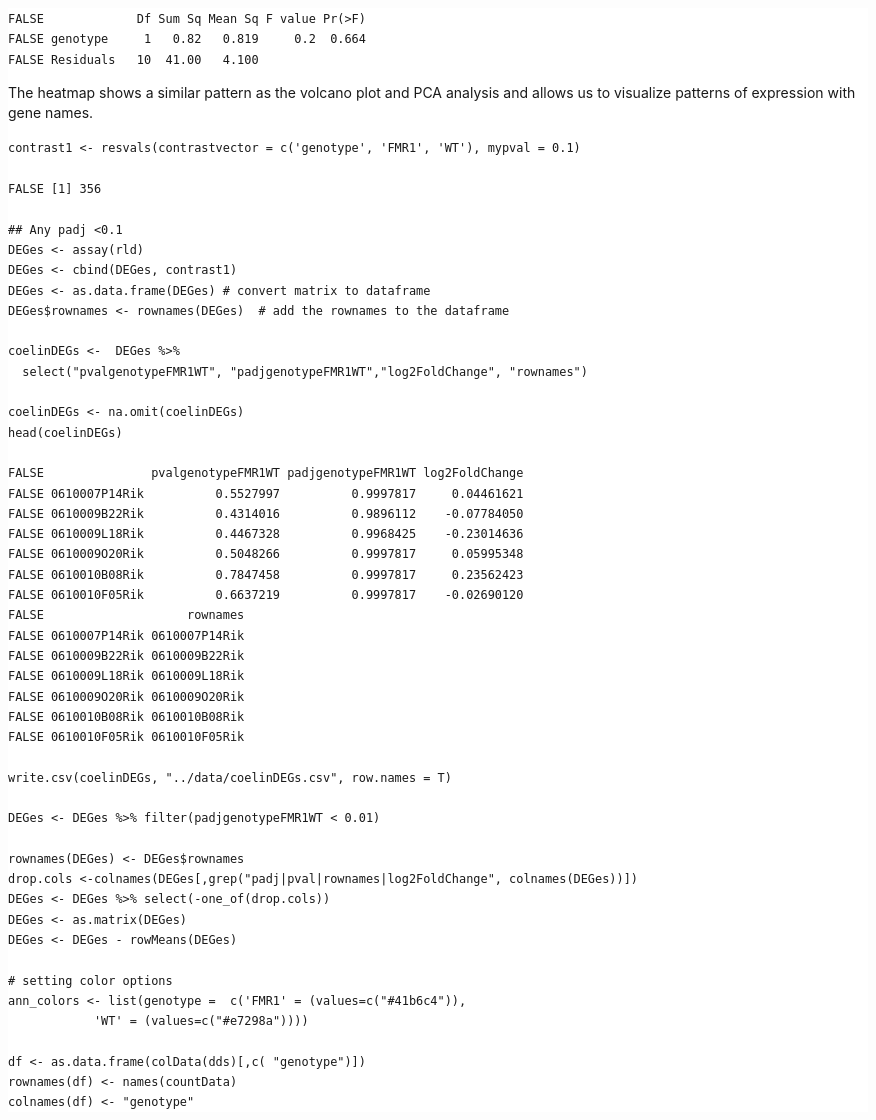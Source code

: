     FALSE             Df Sum Sq Mean Sq F value Pr(>F)
    FALSE genotype     1   0.82   0.819     0.2  0.664
    FALSE Residuals   10  41.00   4.100

The heatmap shows a similar pattern as the volcano plot and PCA analysis
and allows us to visualize patterns of expression with gene names.

    contrast1 <- resvals(contrastvector = c('genotype', 'FMR1', 'WT'), mypval = 0.1)

    FALSE [1] 356

    ## Any padj <0.1
    DEGes <- assay(rld)
    DEGes <- cbind(DEGes, contrast1)
    DEGes <- as.data.frame(DEGes) # convert matrix to dataframe
    DEGes$rownames <- rownames(DEGes)  # add the rownames to the dataframe

    coelinDEGs <-  DEGes %>%
      select("pvalgenotypeFMR1WT", "padjgenotypeFMR1WT","log2FoldChange", "rownames")

    coelinDEGs <- na.omit(coelinDEGs)
    head(coelinDEGs)

    FALSE               pvalgenotypeFMR1WT padjgenotypeFMR1WT log2FoldChange
    FALSE 0610007P14Rik          0.5527997          0.9997817     0.04461621
    FALSE 0610009B22Rik          0.4314016          0.9896112    -0.07784050
    FALSE 0610009L18Rik          0.4467328          0.9968425    -0.23014636
    FALSE 0610009O20Rik          0.5048266          0.9997817     0.05995348
    FALSE 0610010B08Rik          0.7847458          0.9997817     0.23562423
    FALSE 0610010F05Rik          0.6637219          0.9997817    -0.02690120
    FALSE                    rownames
    FALSE 0610007P14Rik 0610007P14Rik
    FALSE 0610009B22Rik 0610009B22Rik
    FALSE 0610009L18Rik 0610009L18Rik
    FALSE 0610009O20Rik 0610009O20Rik
    FALSE 0610010B08Rik 0610010B08Rik
    FALSE 0610010F05Rik 0610010F05Rik

    write.csv(coelinDEGs, "../data/coelinDEGs.csv", row.names = T)

    DEGes <- DEGes %>% filter(padjgenotypeFMR1WT < 0.01)

    rownames(DEGes) <- DEGes$rownames
    drop.cols <-colnames(DEGes[,grep("padj|pval|rownames|log2FoldChange", colnames(DEGes))])
    DEGes <- DEGes %>% select(-one_of(drop.cols))
    DEGes <- as.matrix(DEGes)
    DEGes <- DEGes - rowMeans(DEGes)

    # setting color options
    ann_colors <- list(genotype =  c('FMR1' = (values=c("#41b6c4")), 
                'WT' = (values=c("#e7298a"))))

    df <- as.data.frame(colData(dds)[,c( "genotype")])
    rownames(df) <- names(countData)
    colnames(df) <- "genotype"
